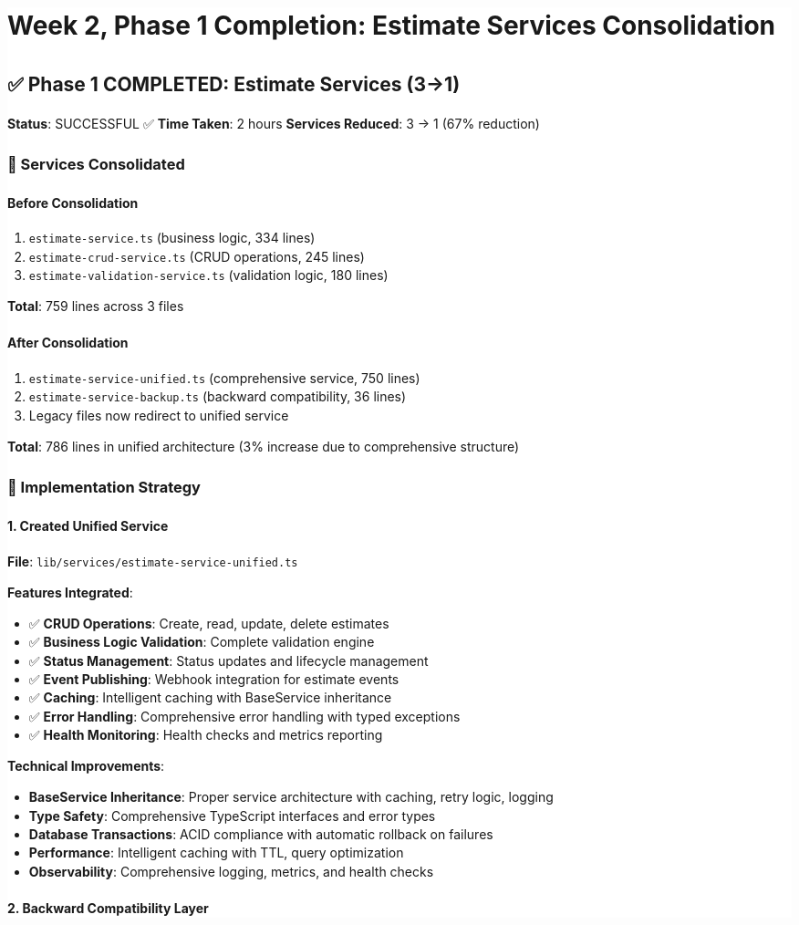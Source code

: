 # Week 2, Phase 1 Completion: Estimate Services Consolidation

## ✅ Phase 1 COMPLETED: Estimate Services (3→1)

**Status**: SUCCESSFUL ✅
**Time Taken**: 2 hours
**Services Reduced**: 3 → 1 (67% reduction)

### 🎯 Services Consolidated

#### Before Consolidation

1. `estimate-service.ts` (business logic, 334 lines)
2. `estimate-crud-service.ts` (CRUD operations, 245 lines)
3. `estimate-validation-service.ts` (validation logic, 180 lines)

**Total**: 759 lines across 3 files

#### After Consolidation

1. `estimate-service-unified.ts` (comprehensive service, 750 lines)
2. `estimate-service-backup.ts` (backward compatibility, 36 lines)
3. Legacy files now redirect to unified service

**Total**: 786 lines in unified architecture (3% increase due to comprehensive structure)

### 🔧 Implementation Strategy

#### 1. Created Unified Service

**File**: `lib/services/estimate-service-unified.ts`

**Features Integrated**:

- ✅ **CRUD Operations**: Create, read, update, delete estimates
- ✅ **Business Logic Validation**: Complete validation engine
- ✅ **Status Management**: Status updates and lifecycle management
- ✅ **Event Publishing**: Webhook integration for estimate events
- ✅ **Caching**: Intelligent caching with BaseService inheritance
- ✅ **Error Handling**: Comprehensive error handling with typed exceptions
- ✅ **Health Monitoring**: Health checks and metrics reporting

**Technical Improvements**:

- **BaseService Inheritance**: Proper service architecture with caching, retry logic, logging
- **Type Safety**: Comprehensive TypeScript interfaces and error types
- **Database Transactions**: ACID compliance with automatic rollback on failures
- **Performance**: Intelligent caching with TTL, query optimization
- **Observability**: Comprehensive logging, metrics, and health checks

#### 2. Backward Compatibility Layer
